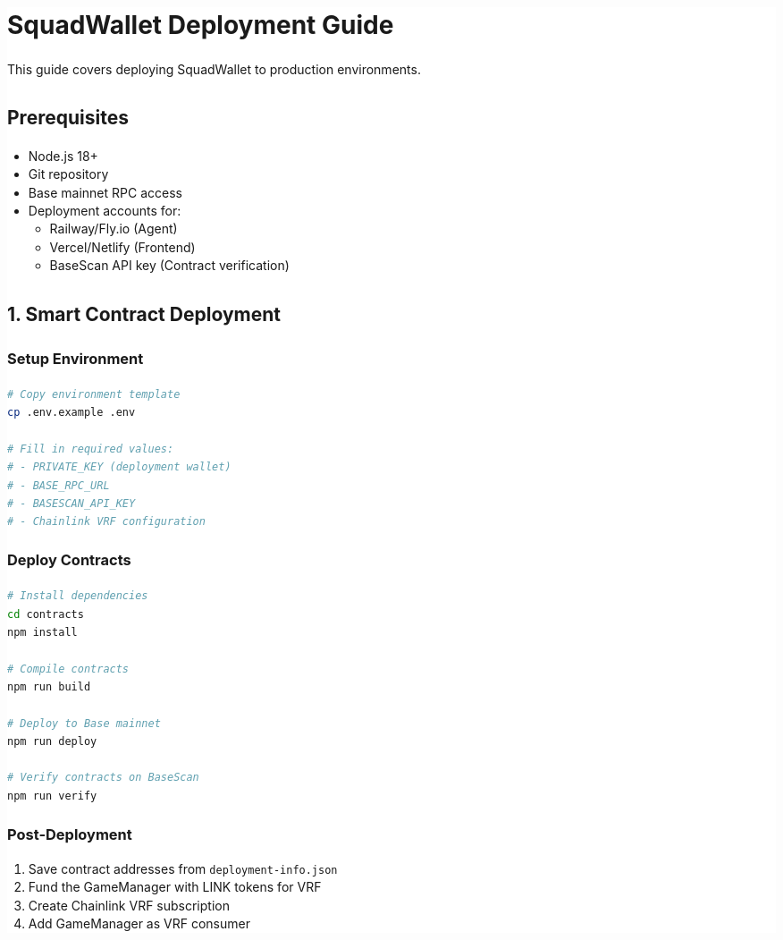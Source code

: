 # SquadWallet Deployment Guide

This guide covers deploying SquadWallet to production environments.

## Prerequisites

- Node.js 18+
- Git repository
- Base mainnet RPC access
- Deployment accounts for:
  - Railway/Fly.io (Agent)
  - Vercel/Netlify (Frontend)
  - BaseScan API key (Contract verification)

## 1. Smart Contract Deployment

### Setup Environment

```bash
# Copy environment template
cp .env.example .env

# Fill in required values:
# - PRIVATE_KEY (deployment wallet)
# - BASE_RPC_URL
# - BASESCAN_API_KEY
# - Chainlink VRF configuration
```

### Deploy Contracts

```bash
# Install dependencies
cd contracts
npm install

# Compile contracts
npm run build

# Deploy to Base mainnet
npm run deploy

# Verify contracts on BaseScan
npm run verify
```

### Post-Deployment

1. Save contract addresses from `deployment-info.json`
2. Fund the GameManager with LINK tokens for VRF
3. Create Chainlink VRF subscription
4. Add GameManager as VRF consumer
